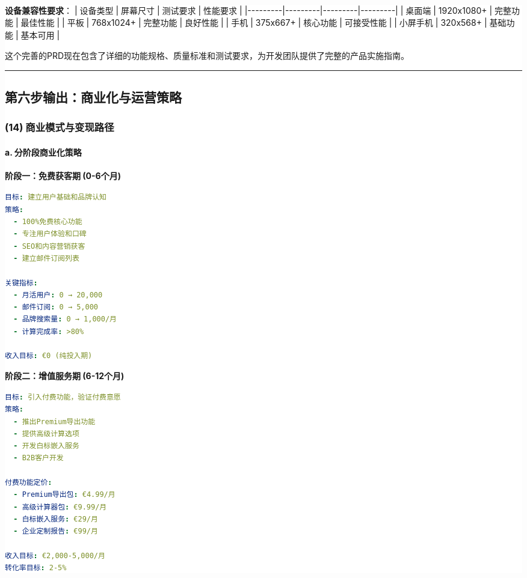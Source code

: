 **设备兼容性要求**：
| 设备类型 | 屏幕尺寸 | 测试要求 | 性能要求 |
|---------|---------|---------|---------|
| 桌面端 | 1920x1080+ | 完整功能 | 最佳性能 |
| 平板 | 768x1024+ | 完整功能 | 良好性能 |
| 手机 | 375x667+ | 核心功能 | 可接受性能 |
| 小屏手机 | 320x568+ | 基础功能 | 基本可用 |

这个完善的PRD现在包含了详细的功能规格、质量标准和测试要求，为开发团队提供了完整的产品实施指南。

---

## 第六步输出：商业化与运营策略

### (14) 商业模式与变现路径

#### a. 分阶段商业化策略

**阶段一：免费获客期 (0-6个月)**
```yaml
目标: 建立用户基础和品牌认知
策略:
  - 100%免费核心功能
  - 专注用户体验和口碑
  - SEO和内容营销获客
  - 建立邮件订阅列表

关键指标:
  - 月活用户: 0 → 20,000
  - 邮件订阅: 0 → 5,000
  - 品牌搜索量: 0 → 1,000/月
  - 计算完成率: >80%

收入目标: €0 (纯投入期)
```

**阶段二：增值服务期 (6-12个月)**
```yaml
目标: 引入付费功能，验证付费意愿
策略:
  - 推出Premium导出功能
  - 提供高级计算选项
  - 开发白标嵌入服务
  - B2B客户开发

付费功能定价:
  - Premium导出包: €4.99/月
  - 高级计算器包: €9.99/月
  - 白标嵌入服务: €29/月
  - 企业定制报告: €99/月

收入目标: €2,000-5,000/月
转化率目标: 2-5%
```
